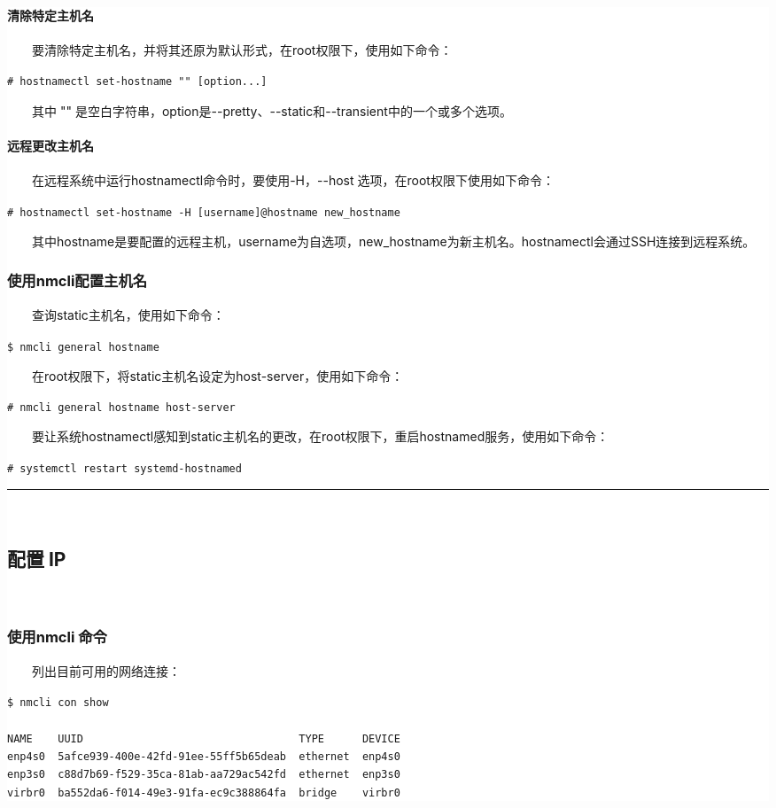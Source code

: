 #### 清除特定主机名

　　要清除特定主机名，并将其还原为默认形式，在root权限下，使用如下命令：

```
# hostnamectl set-hostname "" [option...]
```

　　其中 "" 是空白字符串，option是--pretty、--static和--transient中的一个或多个选项。

#### 远程更改主机名

　　在远程系统中运行hostnamectl命令时，要使用-H，--host 选项，在root权限下使用如下命令：

```
# hostnamectl set-hostname -H [username]@hostname new_hostname
```

　　其中hostname是要配置的远程主机，username为自选项，new_hostname为新主机名。hostnamectl会通过SSH连接到远程系统。

### 使用nmcli配置主机名

　　查询static主机名，使用如下命令：

```
$ nmcli general hostname
```

　　在root权限下，将static主机名设定为host-server，使用如下命令：

```
# nmcli general hostname host-server
```

　　要让系统hostnamectl感知到static主机名的更改，在root权限下，重启hostnamed服务，使用如下命令：

```
# systemctl restart systemd-hostnamed
```

---

　　‍

## 配置 IP

　　‍

### 使用nmcli 命令

　　列出目前可用的网络连接：

```bash
$ nmcli con show

NAME    UUID                                  TYPE      DEVICE
enp4s0  5afce939-400e-42fd-91ee-55ff5b65deab  ethernet  enp4s0
enp3s0  c88d7b69-f529-35ca-81ab-aa729ac542fd  ethernet  enp3s0
virbr0  ba552da6-f014-49e3-91fa-ec9c388864fa  bridge    virbr0
```
